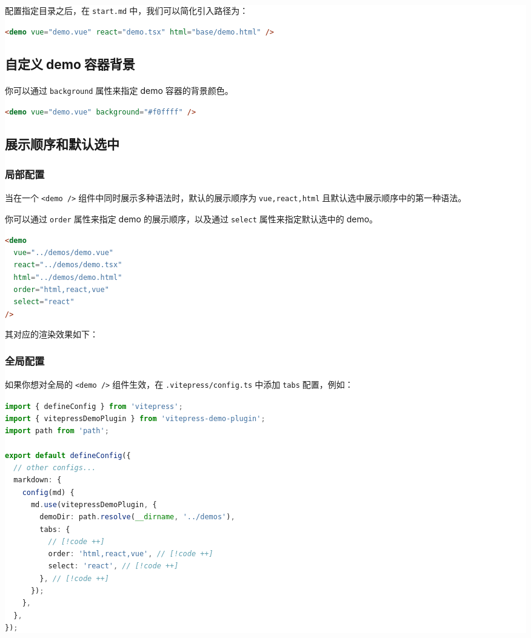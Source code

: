 配置指定目录之后，在 `start.md` 中，我们可以简化引入路径为：

```html
<demo vue="demo.vue" react="demo.tsx" html="base/demo.html" />
```

## 自定义 demo 容器背景

你可以通过 `background` 属性来指定 demo 容器的背景颜色。

```html
<demo vue="demo.vue" background="#f0ffff" />
```

<demo vue="demo.vue" background="#f0ffff" />

## 展示顺序和默认选中

### 局部配置

当在一个 `<demo />` 组件中同时展示多种语法时，默认的展示顺序为 `vue,react,html` 且默认选中展示顺序中的第一种语法。

你可以通过 `order` 属性来指定 demo 的展示顺序，以及通过 `select` 属性来指定默认选中的 demo。

```html
<demo
  vue="../demos/demo.vue"
  react="../demos/demo.tsx"
  html="../demos/demo.html"
  order="html,react,vue"
  select="react"
/>
```

其对应的渲染效果如下：

<demo
  vue="demo.vue"
  react="demo.tsx"
  html="demo.html"
  order="html,react,vue"
  select="react"
/>

### 全局配置

如果你想对全局的 `<demo />` 组件生效，在 `.vitepress/config.ts` 中添加 `tabs` 配置，例如：

```ts
import { defineConfig } from 'vitepress';
import { vitepressDemoPlugin } from 'vitepress-demo-plugin';
import path from 'path';

export default defineConfig({
  // other configs...
  markdown: {
    config(md) {
      md.use(vitepressDemoPlugin, {
        demoDir: path.resolve(__dirname, '../demos'),
        tabs: {
          // [!code ++]
          order: 'html,react,vue', // [!code ++]
          select: 'react', // [!code ++]
        }, // [!code ++]
      });
    },
  },
});
```